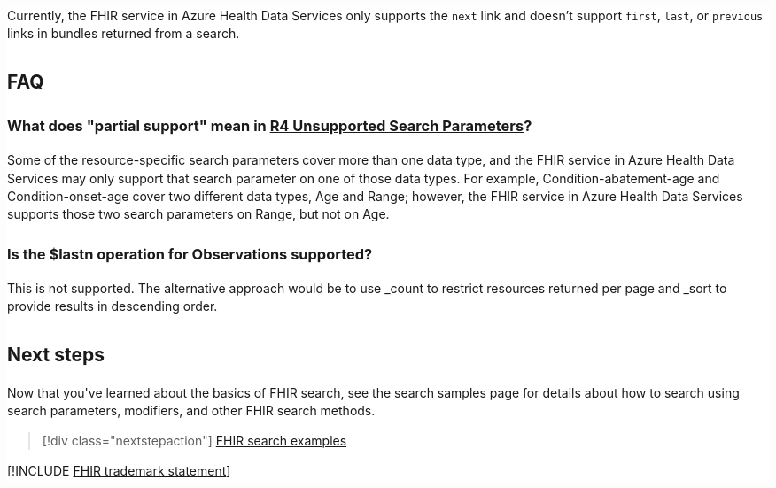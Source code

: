 Currently, the FHIR service in Azure Health Data Services only supports the `next` link and doesn’t support `first`, `last`, or `previous` links in bundles returned from a search.

## FAQ

### What does "partial support" mean in [R4 Unsupported Search Parameters](https://github.com/microsoft/fhir-server/blob/main/src/Microsoft.Health.Fhir.Core/Data/R4/unsupported-search-parameters.json)?

Some of the resource-specific search parameters cover more than one data type, and the FHIR service in Azure Health Data Services may only support that search parameter on one of those data types. For example, Condition-abatement-age and Condition-onset-age cover two different data types, Age and Range; however, the FHIR service in Azure Health Data Services supports those two search parameters on Range, but not on Age.

### Is the $lastn operation for Observations supported?

This is not supported. The alternative approach would be to use _count to restrict resources returned per page and _sort to provide results in descending order.

## Next steps

Now that you've learned about the basics of FHIR search, see the search samples page for details about how to search using search parameters, modifiers, and other FHIR search methods.  

>[!div class="nextstepaction"]
>[FHIR search examples](search-samples.md)

[!INCLUDE [FHIR trademark statement](../includes/healthcare-apis-fhir-trademark.md)]
